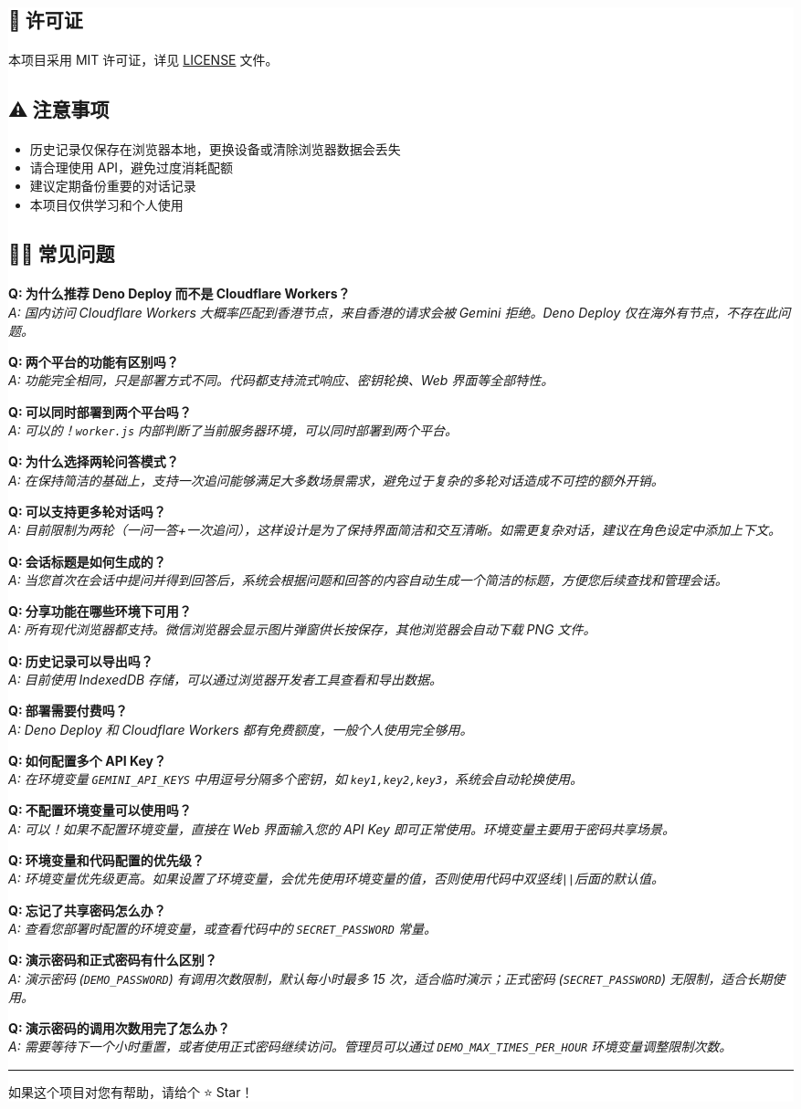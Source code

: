 ## 📄 许可证

本项目采用 MIT 许可证，详见 [LICENSE](LICENSE) 文件。

## ⚠️ 注意事项

- 历史记录仅保存在浏览器本地，更换设备或清除浏览器数据会丢失
- 请合理使用 API，避免过度消耗配额
- 建议定期备份重要的对话记录
- 本项目仅供学习和个人使用

## 🙋‍♂️ 常见问题

**Q: 为什么推荐 Deno Deploy 而不是 Cloudflare Workers？**<br>
_A: 国内访问 Cloudflare Workers 大概率匹配到香港节点，来自香港的请求会被 Gemini 拒绝。Deno Deploy 仅在海外有节点，不存在此问题。_

**Q: 两个平台的功能有区别吗？**<br>
_A: 功能完全相同，只是部署方式不同。代码都支持流式响应、密钥轮换、Web 界面等全部特性。_

**Q: 可以同时部署到两个平台吗？**<br>
_A: 可以的！`worker.js` 内部判断了当前服务器环境，可以同时部署到两个平台。_

**Q: 为什么选择两轮问答模式？**<br>
_A: 在保持简洁的基础上，支持一次追问能够满足大多数场景需求，避免过于复杂的多轮对话造成不可控的额外开销。_

**Q: 可以支持更多轮对话吗？**<br>
_A: 目前限制为两轮（一问一答+一次追问），这样设计是为了保持界面简洁和交互清晰。如需更复杂对话，建议在角色设定中添加上下文。_

**Q: 会话标题是如何生成的？**<br>
_A: 当您首次在会话中提问并得到回答后，系统会根据问题和回答的内容自动生成一个简洁的标题，方便您后续查找和管理会话。_

**Q: 分享功能在哪些环境下可用？**<br>
_A: 所有现代浏览器都支持。微信浏览器会显示图片弹窗供长按保存，其他浏览器会自动下载 PNG 文件。_

**Q: 历史记录可以导出吗？**<br>
_A: 目前使用 IndexedDB 存储，可以通过浏览器开发者工具查看和导出数据。_

**Q: 部署需要付费吗？**<br>
_A: Deno Deploy 和 Cloudflare Workers 都有免费额度，一般个人使用完全够用。_

**Q: 如何配置多个 API Key？**<br>
_A: 在环境变量 `GEMINI_API_KEYS` 中用逗号分隔多个密钥，如 `key1,key2,key3`，系统会自动轮换使用。_

**Q: 不配置环境变量可以使用吗？**<br>
_A: 可以！如果不配置环境变量，直接在 Web 界面输入您的 API Key 即可正常使用。环境变量主要用于密码共享场景。_

**Q: 环境变量和代码配置的优先级？**<br>
_A: 环境变量优先级更高。如果设置了环境变量，会优先使用环境变量的值，否则使用代码中双竖线`||`后面的默认值。_

**Q: 忘记了共享密码怎么办？**<br>
_A: 查看您部署时配置的环境变量，或查看代码中的 `SECRET_PASSWORD` 常量。_

**Q: 演示密码和正式密码有什么区别？**<br>
_A: 演示密码 (`DEMO_PASSWORD`) 有调用次数限制，默认每小时最多 15 次，适合临时演示；正式密码 (`SECRET_PASSWORD`) 无限制，适合长期使用。_

**Q: 演示密码的调用次数用完了怎么办？**<br>
_A: 需要等待下一个小时重置，或者使用正式密码继续访问。管理员可以通过 `DEMO_MAX_TIMES_PER_HOUR` 环境变量调整限制次数。_

---

如果这个项目对您有帮助，请给个 ⭐ Star！

